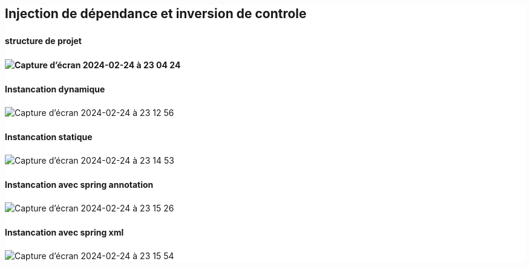 <h2>Injection de dépendance et inversion de controle</h2>
<h4>structure de projet<h4>
<img width="496" alt="Capture d’écran 2024-02-24 à 23 04 24" src="https://github.com/TheEngineerMellah/ioc/assets/161164789/bad6d8e8-745e-46a6-a8f9-c727f9ce6baa">
<h4>Instancation dynamique </h4>
<img width="1470" alt="Capture d’écran 2024-02-24 à 23 12 56" src="https://github.com/TheEngineerMellah/ioc/assets/161164789/b6630a26-0fd0-4e0e-9d7a-785b3825ab75">
<h4>Instancation statique </h4>
<img width="1467" alt="Capture d’écran 2024-02-24 à 23 14 53" src="https://github.com/TheEngineerMellah/ioc/assets/161164789/4ae3dd08-9095-4f96-8cee-c8e9ad4c045b">

<h4>Instancation avec spring annotation </h4>
<img width="1474" alt="Capture d’écran 2024-02-24 à 23 15 26" src="https://github.com/TheEngineerMellah/ioc/assets/161164789/451a18fa-2447-4714-92ee-db62e261f2ef">


<h4>Instancation avec spring xml </h4>

<img width="1496" alt="Capture d’écran 2024-02-24 à 23 15 54" src="https://github.com/TheEngineerMellah/ioc/assets/161164789/9c4e0298-23da-4264-a845-db9af5b08e35">




